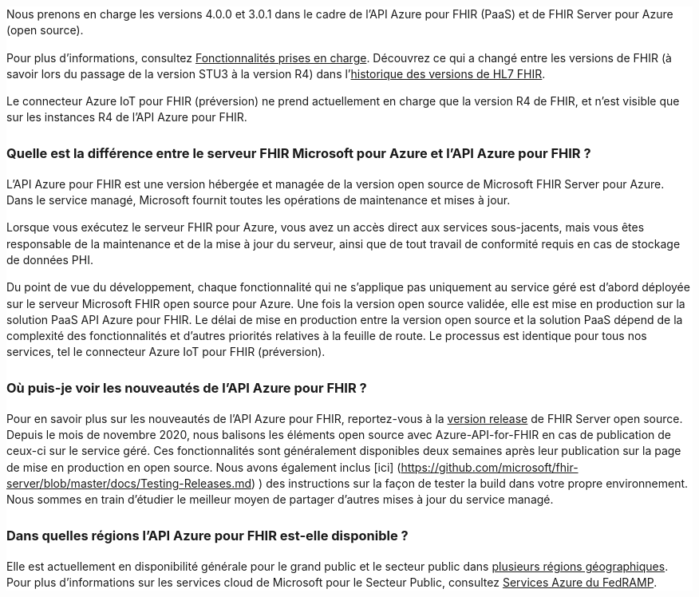 Nous prenons en charge les versions 4.0.0 et 3.0.1 dans le cadre de l’API Azure pour FHIR (PaaS) et de FHIR Server pour Azure (open source).

Pour plus d’informations, consultez [Fonctionnalités prises en charge](fhir-features-supported.md). Découvrez ce qui a changé entre les versions de FHIR (à savoir lors du passage de la version STU3 à la version R4) dans l’[historique des versions de HL7 FHIR](https://hl7.org/fhir/R4/history.html).

Le connecteur Azure IoT pour FHIR (préversion) ne prend actuellement en charge que la version R4 de FHIR, et n’est visible que sur les instances R4 de l’API Azure pour FHIR.

### <a name="whats-the-difference-between-microsoft-fhir-server-for-azure-and-the-azure-api-for-fhir"></a>Quelle est la différence entre le serveur FHIR Microsoft pour Azure et l’API Azure pour FHIR ?

L’API Azure pour FHIR est une version hébergée et managée de la version open source de Microsoft FHIR Server pour Azure. Dans le service managé, Microsoft fournit toutes les opérations de maintenance et mises à jour. 

Lorsque vous exécutez le serveur FHIR pour Azure, vous avez un accès direct aux services sous-jacents, mais vous êtes responsable de la maintenance et de la mise à jour du serveur, ainsi que de tout travail de conformité requis en cas de stockage de données PHI.

Du point de vue du développement, chaque fonctionnalité qui ne s’applique pas uniquement au service géré est d’abord déployée sur le serveur Microsoft FHIR open source pour Azure. Une fois la version open source validée, elle est mise en production sur la solution PaaS API Azure pour FHIR. Le délai de mise en production entre la version open source et la solution PaaS dépend de la complexité des fonctionnalités et d’autres priorités relatives à la feuille de route. Le processus est identique pour tous nos services, tel le connecteur Azure IoT pour FHIR (préversion).

### <a name="where-can-i-see-what-is-releasing-into-the-azure-api-for-fhir"></a>Où puis-je voir les nouveautés de l’API Azure pour FHIR ?

Pour en savoir plus sur les nouveautés de l’API Azure pour FHIR, reportez-vous à la [version release](https://github.com/microsoft/fhir-server/releases) de FHIR Server open source. Depuis le mois de novembre 2020, nous balisons les éléments open source avec Azure-API-for-FHIR en cas de publication de ceux-ci sur le service géré. Ces fonctionnalités sont généralement disponibles deux semaines après leur publication sur la page de mise en production en open source. Nous avons également inclus [ici] (https://github.com/microsoft/fhir-server/blob/master/docs/Testing-Releases.md) ) des instructions sur la façon de tester la build dans votre propre environnement. Nous sommes en train d’étudier le meilleur moyen de partager d’autres mises à jour du service managé.

### <a name="in-which-regions-is-azure-api-for-fhir-available"></a>Dans quelles régions l’API Azure pour FHIR est-elle disponible ?

Elle est actuellement en disponibilité générale pour le grand public et le secteur public dans [plusieurs régions géographiques](https://azure.microsoft.com/global-infrastructure/services/?products=azure-api-for-fhir&regions=non-regional,us-east,us-east-2,us-central,us-north-central,us-south-central,us-west-central,us-west,us-west-2,canada-east,canada-central,usgov-non-regional,us-dod-central,us-dod-east,usgov-arizona,usgov-texas,usgov-virginia). Pour plus d’informations sur les services cloud de Microsoft pour le Secteur Public, consultez [Services Azure du FedRAMP](https://docs.microsoft.com/azure/azure-government/compliance/azure-services-in-fedramp-auditscope).
